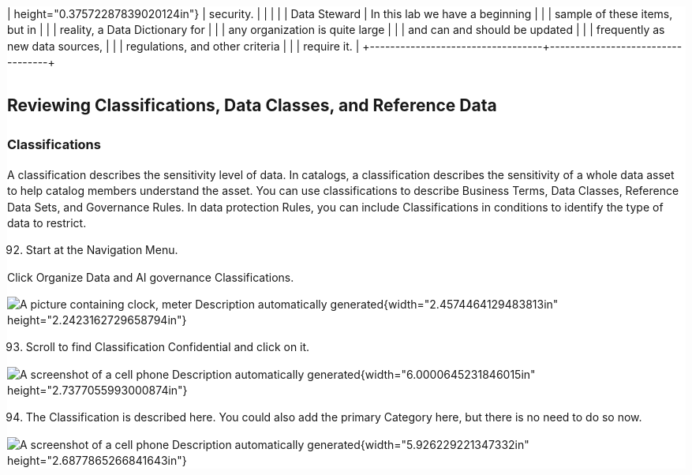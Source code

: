 | height="0.37572287839020124in"}  | security.                        |
|                                  |                                  |
| Data Steward                     | In this lab we have a beginning  |
|                                  | sample of these items, but in    |
|                                  | reality, a Data Dictionary for   |
|                                  | any organization is quite large  |
|                                  | and can and should be updated    |
|                                  | frequently as new data sources,  |
|                                  | regulations, and other criteria  |
|                                  | require it.                      |
+----------------------------------+----------------------------------+

## Reviewing Classifications, Data Classes, and Reference Data

### **Classifications**

A classification describes the sensitivity level of data. In catalogs, a
classification describes the sensitivity of a whole data asset to help
catalog members understand the asset. You can use classifications to
describe Business Terms, Data Classes, Reference Data Sets, and
Governance Rules. In data protection Rules, you can include
Classifications in conditions to identify the type of data to restrict.

92. Start at the Navigation Menu.

Click Organize Data and AI governance Classifications.

![A picture containing clock, meter Description automatically
generated](/Users/tjm/Documents/GitHub/CPD-workshop/labs/images/media/image100.png){width="2.4574464129483813in"
height="2.2423162729658794in"}

93. Scroll to find Classification Confidential and click on it.

![A screenshot of a cell phone Description automatically
generated](/Users/tjm/Documents/GitHub/CPD-workshop/labs/images/media/image101.png){width="6.0000645231846015in"
height="2.7377055993000874in"}

94. The Classification is described here. You could also add the primary
    Category here, but there is no need to do so now.

![A screenshot of a cell phone Description automatically
generated](/Users/tjm/Documents/GitHub/CPD-workshop/labs/images/media/image102.png){width="5.926229221347332in"
height="2.6877865266841643in"}
